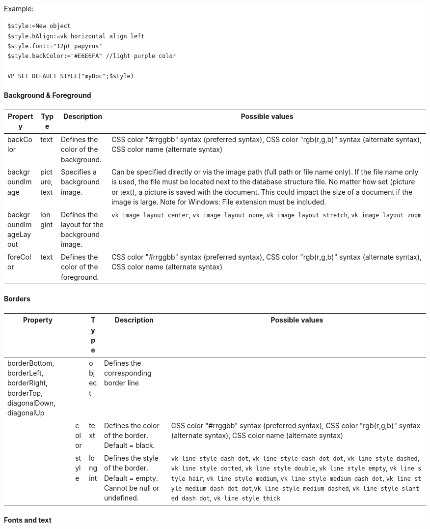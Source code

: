 Example:

```4d
 $style:=New object
 $style.hAlign:=vk horizontal align left
 $style.font:="12pt papyrus"
 $style.backColor:="#E6E6FA" //light purple color

 VP SET DEFAULT STYLE("myDoc";$style)
```

#### Background & Foreground

| Property              | Type          | Description                                  | Possible values                                                                                                                                                                                                                                                                                                                                                           |
| --------------------- | ------------- | -------------------------------------------- | ------------------------------------------------------------------------------------------------------------------------------------------------------------------------------------------------------------------------------------------------------------------------------------------------------------------------------------------------------------------------- |
| backColor             | text          | Defines the color of the background.         | CSS color "#rrggbb" syntax (preferred syntax), CSS color "rgb(r,g,b)" syntax (alternate syntax), CSS color name (alternate syntax)                                                                                                                                                                                                                                        |
| backgroundImage       | picture, text | Specifies a background image.                | Can be specified directly or via the image path (full path or file name only). If the file name only is used, the file must be located next to the database structure file. No matter how set (picture or text), a picture is saved with the document. This could impact the size of a document if the image is large. Note for Windows: File extension must be included. |
| backgroundImageLayout | longint       | Defines the layout for the background image. | `vk image layout center`, `vk image layout none`, `vk image layout stretch`, `vk image layout zoom`                                                                                                                                                                                                                                                                       |
| foreColor             | text          | Defines the color of the foreground.         | CSS color "#rrggbb" syntax (preferred syntax), CSS color "rgb(r,g,b)" syntax (alternate syntax), CSS color name (alternate syntax)                                                                                                                                                                                                                                        |

#### Borders

| Property                                                                   |       | Type    | Description                                                                    | Possible values                                                                                                                                                                                                                                                                                                                                                  |
| -------------------------------------------------------------------------- | ----- | ------- | ------------------------------------------------------------------------------ | ---------------------------------------------------------------------------------------------------------------------------------------------------------------------------------------------------------------------------------------------------------------------------------------------------------------------------------------------------------------- |
| borderBottom, borderLeft, borderRight, borderTop, diagonalDown, diagonalUp |       | object  | Defines the corresponding border line                                          |                                                                                                                                                                                                                                                                                                                                                                  |
|                                                                            | color | text    | Defines the color of the border. Default = black.                              | CSS color "#rrggbb" syntax (preferred syntax), CSS color "rgb(r,g,b)" syntax (alternate syntax), CSS color name (alternate syntax)                                                                                                                                                                                                                               |
|                                                                            | style | longint | Defines the style of the border. Default = empty. Cannot be null or undefined. | `vk line style dash dot`, `vk line style dash dot dot`, `vk line style dashed`, `vk line style dotted`, `vk line style double`, `vk line style empty`, `vk line style hair`, `vk line style medium`, `vk line style medium dash dot`, `vk line style medium dash dot dot`,`vk line style medium dashed`, `vk line style slanted dash dot`, `vk line style thick` |

#### Fonts and text
